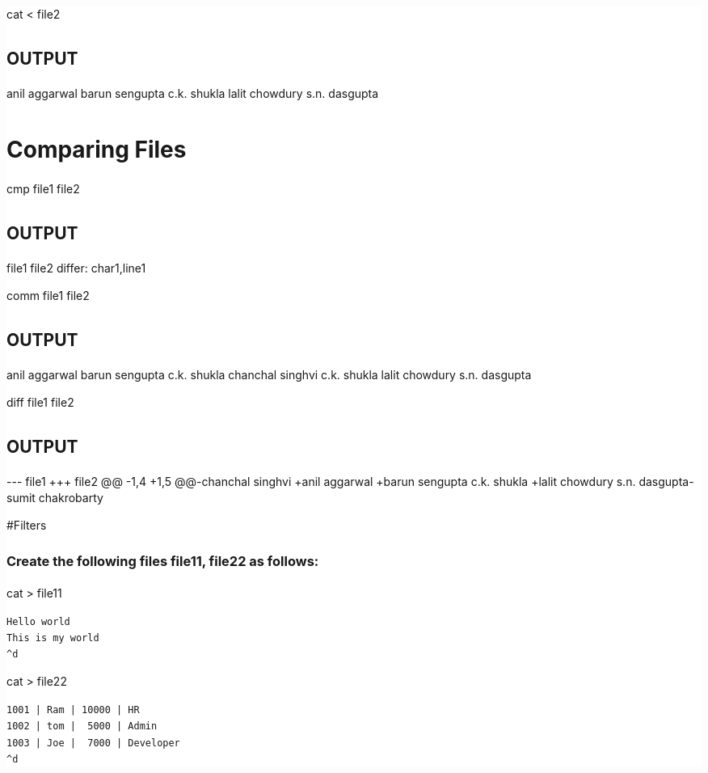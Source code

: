 

cat < file2
## OUTPUT
 anil aggarwal
barun sengupta
 c.k. shukla
 lalit chowdury
 s.n. dasgupta

# Comparing Files
cmp file1 file2
## OUTPUT
 file1 file2 differ: char1,line1
 
comm file1 file2
 ## OUTPUT
  anil aggarwal
        barun sengupta
        c.k. shukla
 chanchal singhvi
 c.k. shukla
        lalit chowdury
                s.n. dasgupta

 
diff file1 file2
## OUTPUT
--- file1
 +++ file2
 @@ -1,4 +1,5 @@-chanchal singhvi
 +anil aggarwal
 +barun sengupta
 c.k. shukla
 +lalit chowdury
 s.n. dasgupta-sumit chakrobarty

#Filters

### Create the following files file11, file22 as follows:

cat > file11
```
Hello world
This is my world
^d
```
cat > file22
```
1001 | Ram | 10000 | HR
1002 | tom |  5000 | Admin
1003 | Joe |  7000 | Developer
^d
```
